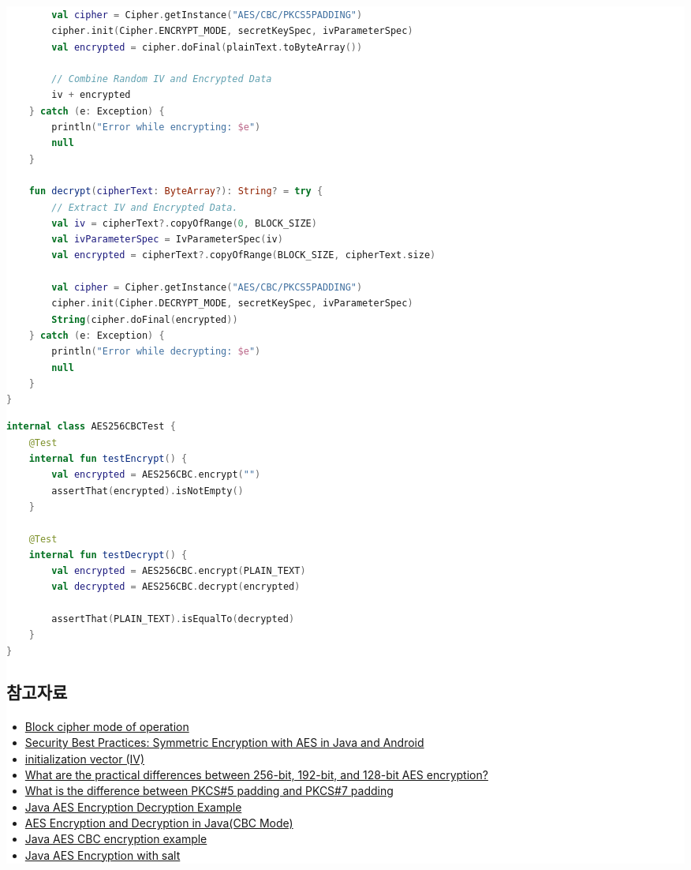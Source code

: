 ```kotlin
        val cipher = Cipher.getInstance("AES/CBC/PKCS5PADDING")
        cipher.init(Cipher.ENCRYPT_MODE, secretKeySpec, ivParameterSpec)
        val encrypted = cipher.doFinal(plainText.toByteArray())

        // Combine Random IV and Encrypted Data
        iv + encrypted
    } catch (e: Exception) {
        println("Error while encrypting: $e")
        null
    }

    fun decrypt(cipherText: ByteArray?): String? = try {
        // Extract IV and Encrypted Data.
        val iv = cipherText?.copyOfRange(0, BLOCK_SIZE)
        val ivParameterSpec = IvParameterSpec(iv)
        val encrypted = cipherText?.copyOfRange(BLOCK_SIZE, cipherText.size)

        val cipher = Cipher.getInstance("AES/CBC/PKCS5PADDING")
        cipher.init(Cipher.DECRYPT_MODE, secretKeySpec, ivParameterSpec)
        String(cipher.doFinal(encrypted))
    } catch (e: Exception) {
        println("Error while decrypting: $e")
        null
    }
}
```

```kotlin
internal class AES256CBCTest {
    @Test
    internal fun testEncrypt() {
        val encrypted = AES256CBC.encrypt("")
        assertThat(encrypted).isNotEmpty()
    }

    @Test
    internal fun testDecrypt() {
        val encrypted = AES256CBC.encrypt(PLAIN_TEXT)
        val decrypted = AES256CBC.decrypt(encrypted)

        assertThat(PLAIN_TEXT).isEqualTo(decrypted)
    }
}
```

## 참고자료
* [Block cipher mode of operation](https://en.wikipedia.org/wiki/Block_cipher_mode_of_operation#Cipher_Block_Chaining_(CBC))  
* [Security Best Practices: Symmetric Encryption with AES in Java and Android](https://proandroiddev.com/security-best-practices-symmetric-encryption-with-aes-in-java-7616beaaade9)  
* [initialization vector (IV)](https://whatis.techtarget.com/definition/initialization-vector-IV)
* [What are the practical differences between 256-bit, 192-bit, and 128-bit AES encryption?](https://crypto.stackexchange.com/questions/20/what-are-the-practical-differences-between-256-bit-192-bit-and-128-bit-aes-enc)  
* [What is the difference between PKCS#5 padding and PKCS#7 padding](https://crypto.stackexchange.com/questions/9043/what-is-the-difference-between-pkcs5-padding-and-pkcs7-padding)  
* [Java AES Encryption Decryption Example](https://howtodoinjava.com/security/java-aes-encryption-example/)  
* [AES Encryption and Decryption in Java(CBC Mode)](https://www.javacodegeeks.com/2018/03/aes-encryption-and-decryption-in-javacbc-mode.html)    
* [Java AES CBC encryption example](https://gist.github.com/itarato/abef95871756970a9dad)  
* [Java AES Encryption with salt](https://stackoverflow.com/questions/7303103/java-aes-encryption-with-salt)
